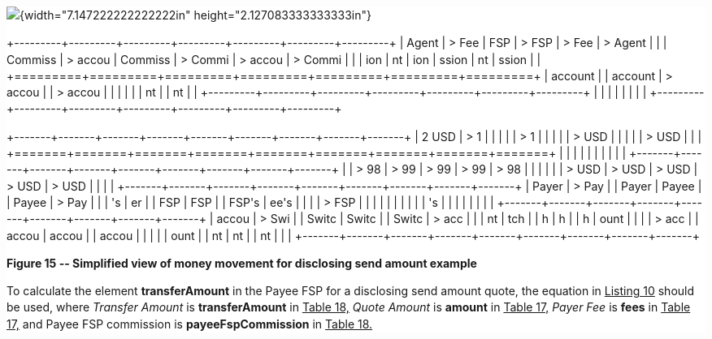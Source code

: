 ![](media/image75.png){width="7.147222222222222in"
height="2.127083333333333in"}

+---------+---------+---------+---------+---------+---------+---------+
| Agent   | > Fee   | FSP     | > FSP   | > Fee   | > Agent |         |
| Commiss | > accou | Commiss | > Commi | > accou | > Commi |         |
| ion     | nt      | ion     | ssion   | nt      | ssion   |         |
+=========+=========+=========+=========+=========+=========+=========+
| account |         | account | > accou |         | > accou |         |
|         |         |         | nt      |         | nt      |         |
+---------+---------+---------+---------+---------+---------+---------+
|         |         |         |         |         |         |         |
+---------+---------+---------+---------+---------+---------+---------+

+-------+-------+-------+-------+-------+-------+-------+-------+-------+
| 2 USD | > 1   |       |       |       |       | > 1   |       |       |
|       | > USD |       |       |       |       | > USD |       |       |
+=======+=======+=======+=======+=======+=======+=======+=======+=======+
|       |       |       |       |       |       |       |       |       |
+-------+-------+-------+-------+-------+-------+-------+-------+-------+
|       | > 98  | > 99  | > 99  | > 99  | > 98  |       |       |       |
|       | > USD | > USD | > USD | > USD | > USD |       |       |       |
+-------+-------+-------+-------+-------+-------+-------+-------+-------+
| Payer | > Pay |       | Payer | Payee |       | Payee | > Pay |       |
| 's    | er    |       | FSP   | FSP   |       | FSP's | ee's  |       |
|       | > FSP |       |       |       |       |       |       |       |
|       | 's    |       |       |       |       |       |       |       |
+-------+-------+-------+-------+-------+-------+-------+-------+-------+
| accou | > Swi |       | Switc | Switc |       | Switc | > acc |       |
| nt    | tch   |       | h     | h     |       | h     | ount  |       |
|       | > acc |       | accou | accou |       | accou |       |       |
|       | ount  |       | nt    | nt    |       | nt    |       |       |
+-------+-------+-------+-------+-------+-------+-------+-------+-------+

**Figure 15 -- Simplified view of money movement for disclosing send
amount example**

To calculate the element **transferAmount** in the Payee FSP for a
disclosing send amount quote, the equation in [Listing 10](#page45)
should be used, where *Transfer Amount* is **transferAmount** in [Table
18,](#page94) *Quote* *Amount* is **amount** in [Table 17,](#page93)
*Payer* *Fee* is **fees** in [Table 17,](#page93) and Payee FSP
commission is **payeeFspCommission** in [Table 18.](#page94)

